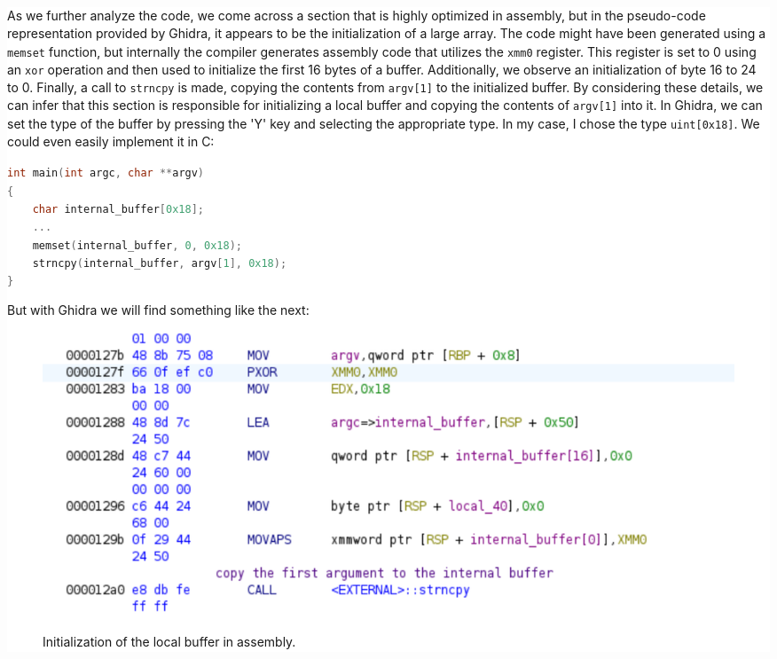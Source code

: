 As we further analyze the code, we come across a section that is highly optimized in assembly, but in the pseudo-code representation provided by Ghidra, it appears to be the initialization of a large array. The code might have been generated using a `memset` function, but internally the compiler generates assembly code that utilizes the `xmm0` register. This register is set to 0 using an `xor` operation and then used to initialize the first 16 bytes of a buffer. Additionally, we observe an initialization of byte 16 to 24 to 0. Finally, a call to `strncpy` is made, copying the contents from `argv[1]` to the initialized buffer. By considering these details, we can infer that this section is responsible for initializing a local buffer and copying the contents of `argv[1]` into it. In Ghidra, we can set the type of the buffer by pressing the 'Y' key and selecting the appropriate type. In my case, I chose the type `uint[0x18]`. We could even easily implement it in C:

```c
int main(int argc, char **argv)
{
    char internal_buffer[0x18];
    ...
    memset(internal_buffer, 0, 0x18);
    strncpy(internal_buffer, argv[1], 0x18);
}
```

But with Ghidra we will find something like the next:

<figure>
<a href="/assets/images/hex-ray-challenge/8.png"><img src="/assets/images/hex-ray-challenge/8.png"></a>
<figcaption>Initialization of the local buffer in assembly.</figcaption>
</figure>

<figure>